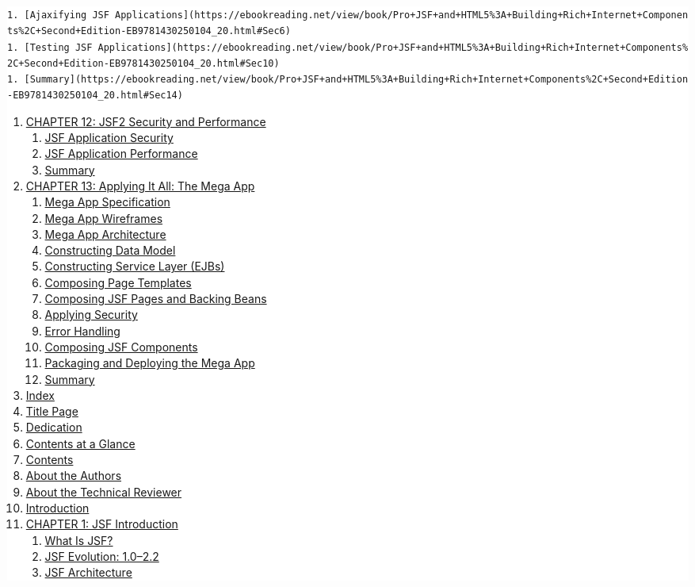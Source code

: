     1. [Ajaxifying JSF Applications](https://ebookreading.net/view/book/Pro+JSF+and+HTML5%3A+Building+Rich+Internet+Components%2C+Second+Edition-EB9781430250104_20.html#Sec6)
    1. [Testing JSF Applications](https://ebookreading.net/view/book/Pro+JSF+and+HTML5%3A+Building+Rich+Internet+Components%2C+Second+Edition-EB9781430250104_20.html#Sec10)
    1. [Summary](https://ebookreading.net/view/book/Pro+JSF+and+HTML5%3A+Building+Rich+Internet+Components%2C+Second+Edition-EB9781430250104_20.html#Sec14)
1. [CHAPTER 12: JSF2 Security and Performance](https://ebookreading.net/view/book/Pro+JSF+and+HTML5%3A+Building+Rich+Internet+Components%2C+Second+Edition-EB9781430250104_21.html)
    1. [JSF Application Security](https://ebookreading.net/view/book/Pro+JSF+and+HTML5%3A+Building+Rich+Internet+Components%2C+Second+Edition-EB9781430250104_21.html#Sec1)
    1. [JSF Application Performance](https://ebookreading.net/view/book/Pro+JSF+and+HTML5%3A+Building+Rich+Internet+Components%2C+Second+Edition-EB9781430250104_21.html#Sec10)
    1. [Summary](https://ebookreading.net/view/book/Pro+JSF+and+HTML5%3A+Building+Rich+Internet+Components%2C+Second+Edition-EB9781430250104_21.html#Sec20)
1. [CHAPTER 13: Applying It All: The Mega App](https://ebookreading.net/view/book/Pro+JSF+and+HTML5%3A+Building+Rich+Internet+Components%2C+Second+Edition-EB9781430250104_22.html)
    1. [Mega App Specification](https://ebookreading.net/view/book/Pro+JSF+and+HTML5%3A+Building+Rich+Internet+Components%2C+Second+Edition-EB9781430250104_22.html#Sec1)
    1. [Mega App Wireframes](https://ebookreading.net/view/book/Pro+JSF+and+HTML5%3A+Building+Rich+Internet+Components%2C+Second+Edition-EB9781430250104_22.html#Sec2)
    1. [Mega App Architecture](https://ebookreading.net/view/book/Pro+JSF+and+HTML5%3A+Building+Rich+Internet+Components%2C+Second+Edition-EB9781430250104_22.html#Sec3)
    1. [Constructing Data Model](https://ebookreading.net/view/book/Pro+JSF+and+HTML5%3A+Building+Rich+Internet+Components%2C+Second+Edition-EB9781430250104_22.html#Sec4)
    1. [Constructing Service Layer (EJBs)](https://ebookreading.net/view/book/Pro+JSF+and+HTML5%3A+Building+Rich+Internet+Components%2C+Second+Edition-EB9781430250104_22.html#Sec5)
    1. [Composing Page Templates](https://ebookreading.net/view/book/Pro+JSF+and+HTML5%3A+Building+Rich+Internet+Components%2C+Second+Edition-EB9781430250104_23.html#Sec6)
    1. [Composing JSF Pages and Backing Beans](https://ebookreading.net/view/book/Pro+JSF+and+HTML5%3A+Building+Rich+Internet+Components%2C+Second+Edition-EB9781430250104_23.html#Sec7)
    1. [Applying Security](https://ebookreading.net/view/book/Pro+JSF+and+HTML5%3A+Building+Rich+Internet+Components%2C+Second+Edition-EB9781430250104_23.html#Sec8)
    1. [Error Handling](https://ebookreading.net/view/book/Pro+JSF+and+HTML5%3A+Building+Rich+Internet+Components%2C+Second+Edition-EB9781430250104_23.html#Sec9)
    1. [Composing JSF Components](https://ebookreading.net/view/book/Pro+JSF+and+HTML5%3A+Building+Rich+Internet+Components%2C+Second+Edition-EB9781430250104_23.html#Sec10)
    1. [Packaging and Deploying the Mega App](https://ebookreading.net/view/book/Pro+JSF+and+HTML5%3A+Building+Rich+Internet+Components%2C+Second+Edition-EB9781430250104_23.html#Sec11)
    1. [Summary](https://ebookreading.net/view/book/Pro+JSF+and+HTML5%3A+Building+Rich+Internet+Components%2C+Second+Edition-EB9781430250104_23.html#Sec12)
1. [Index](https://ebookreading.net/view/book/Pro+JSF+and+HTML5%3A+Building+Rich+Internet+Components%2C+Second+Edition-EB9781430250104_24.html)
1. [Title Page](https://ebookreading.net/view/book/Pro+JSF+and+HTML5%3A+Building+Rich+Internet+Components%2C+Second+Edition-EB9781430250104_2.html)
1. [Dedication](https://ebookreading.net/view/book/Pro+JSF+and+HTML5%3A+Building+Rich+Internet+Components%2C+Second+Edition-EB9781430250104_4.html)
1. [Contents at a Glance](https://ebookreading.net/view/book/Pro+JSF+and+HTML5%3A+Building+Rich+Internet+Components%2C+Second+Edition-EB9781430250104_5.html)
1. [Contents](https://ebookreading.net/view/book/Pro+JSF+and+HTML5%3A+Building+Rich+Internet+Components%2C+Second+Edition-EB9781430250104_6.html)
1. [About the Authors](https://ebookreading.net/view/book/Pro+JSF+and+HTML5%3A+Building+Rich+Internet+Components%2C+Second+Edition-EB9781430250104_7.html)
1. [About the Technical Reviewer](https://ebookreading.net/view/book/Pro+JSF+and+HTML5%3A+Building+Rich+Internet+Components%2C+Second+Edition-EB9781430250104_8.html)
1. [Introduction](https://ebookreading.net/view/book/Pro+JSF+and+HTML5%3A+Building+Rich+Internet+Components%2C+Second+Edition-EB9781430250104_9.html)
1. [CHAPTER 1: JSF Introduction](https://ebookreading.net/view/book/Pro+JSF+and+HTML5%3A+Building+Rich+Internet+Components%2C+Second+Edition-EB9781430250104_10.html)
    1. [What Is JSF?](https://ebookreading.net/view/book/Pro+JSF+and+HTML5%3A+Building+Rich+Internet+Components%2C+Second+Edition-EB9781430250104_10.html#Sec1)
    1. [JSF Evolution: 1.0–2.2](https://ebookreading.net/view/book/Pro+JSF+and+HTML5%3A+Building+Rich+Internet+Components%2C+Second+Edition-EB9781430250104_10.html#Sec2)
    1. [JSF Architecture](https://ebookreading.net/view/book/Pro+JSF+and+HTML5%3A+Building+Rich+Internet+Components%2C+Second+Edition-EB9781430250104_10.html#Sec3)